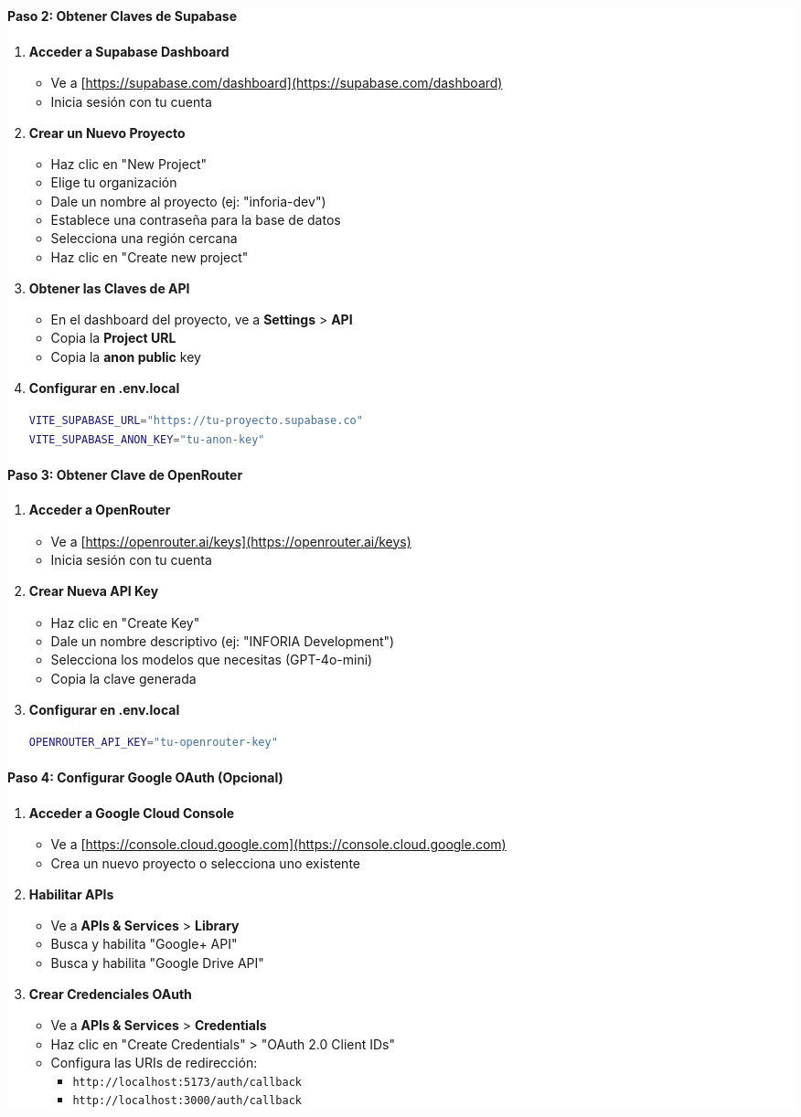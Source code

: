 #### Paso 2: Obtener Claves de Supabase

1. **Acceder a Supabase Dashboard**
   - Ve a [https://supabase.com/dashboard](https://supabase.com/dashboard)
   - Inicia sesión con tu cuenta

2. **Crear un Nuevo Proyecto**
   - Haz clic en "New Project"
   - Elige tu organización
   - Dale un nombre al proyecto (ej: "inforia-dev")
   - Establece una contraseña para la base de datos
   - Selecciona una región cercana
   - Haz clic en "Create new project"

3. **Obtener las Claves de API**
   - En el dashboard del proyecto, ve a **Settings** > **API**
   - Copia la **Project URL**
   - Copia la **anon public** key

4. **Configurar en .env.local**
   ```bash
   VITE_SUPABASE_URL="https://tu-proyecto.supabase.co"
   VITE_SUPABASE_ANON_KEY="tu-anon-key"
   ```

#### Paso 3: Obtener Clave de OpenRouter

1. **Acceder a OpenRouter**
   - Ve a [https://openrouter.ai/keys](https://openrouter.ai/keys)
   - Inicia sesión con tu cuenta

2. **Crear Nueva API Key**
   - Haz clic en "Create Key"
   - Dale un nombre descriptivo (ej: "INFORIA Development")
   - Selecciona los modelos que necesitas (GPT-4o-mini)
   - Copia la clave generada

3. **Configurar en .env.local**
   ```bash
   OPENROUTER_API_KEY="tu-openrouter-key"
   ```

#### Paso 4: Configurar Google OAuth (Opcional)

1. **Acceder a Google Cloud Console**
   - Ve a [https://console.cloud.google.com](https://console.cloud.google.com)
   - Crea un nuevo proyecto o selecciona uno existente

2. **Habilitar APIs**
   - Ve a **APIs & Services** > **Library**
   - Busca y habilita "Google+ API"
   - Busca y habilita "Google Drive API"

3. **Crear Credenciales OAuth**
   - Ve a **APIs & Services** > **Credentials**
   - Haz clic en "Create Credentials" > "OAuth 2.0 Client IDs"
   - Configura las URIs de redirección:
     - `http://localhost:5173/auth/callback`
     - `http://localhost:3000/auth/callback`

